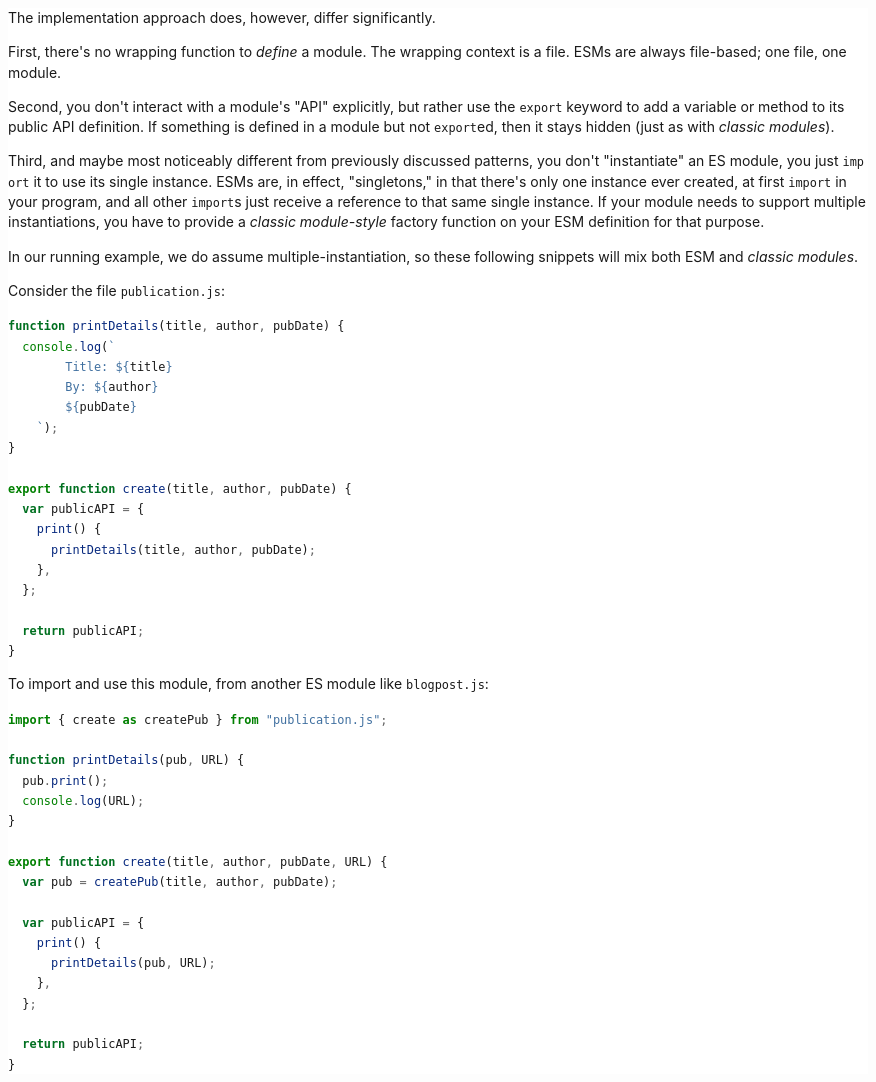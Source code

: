 The implementation approach does, however, differ significantly.

First, there's no wrapping function to _define_ a module. The wrapping context is a file. ESMs are always file-based; one file, one module.

Second, you don't interact with a module's "API" explicitly, but rather use the `export` keyword to add a variable or method to its public API definition. If something is defined in a module but not `export`ed, then it stays hidden (just as with _classic modules_).

Third, and maybe most noticeably different from previously discussed patterns, you don't "instantiate" an ES module, you just `import` it to use its single instance. ESMs are, in effect, "singletons," in that there's only one instance ever created, at first `import` in your program, and all other `import`s just receive a reference to that same single instance. If your module needs to support multiple instantiations, you have to provide a _classic module-style_ factory function on your ESM definition for that purpose.

In our running example, we do assume multiple-instantiation, so these following snippets will mix both ESM and _classic modules_.

Consider the file `publication.js`:

```js
function printDetails(title, author, pubDate) {
  console.log(`
        Title: ${title}
        By: ${author}
        ${pubDate}
    `);
}

export function create(title, author, pubDate) {
  var publicAPI = {
    print() {
      printDetails(title, author, pubDate);
    },
  };

  return publicAPI;
}
```

To import and use this module, from another ES module like `blogpost.js`:

```js
import { create as createPub } from "publication.js";

function printDetails(pub, URL) {
  pub.print();
  console.log(URL);
}

export function create(title, author, pubDate, URL) {
  var pub = createPub(title, author, pubDate);

  var publicAPI = {
    print() {
      printDetails(pub, URL);
    },
  };

  return publicAPI;
}
```
